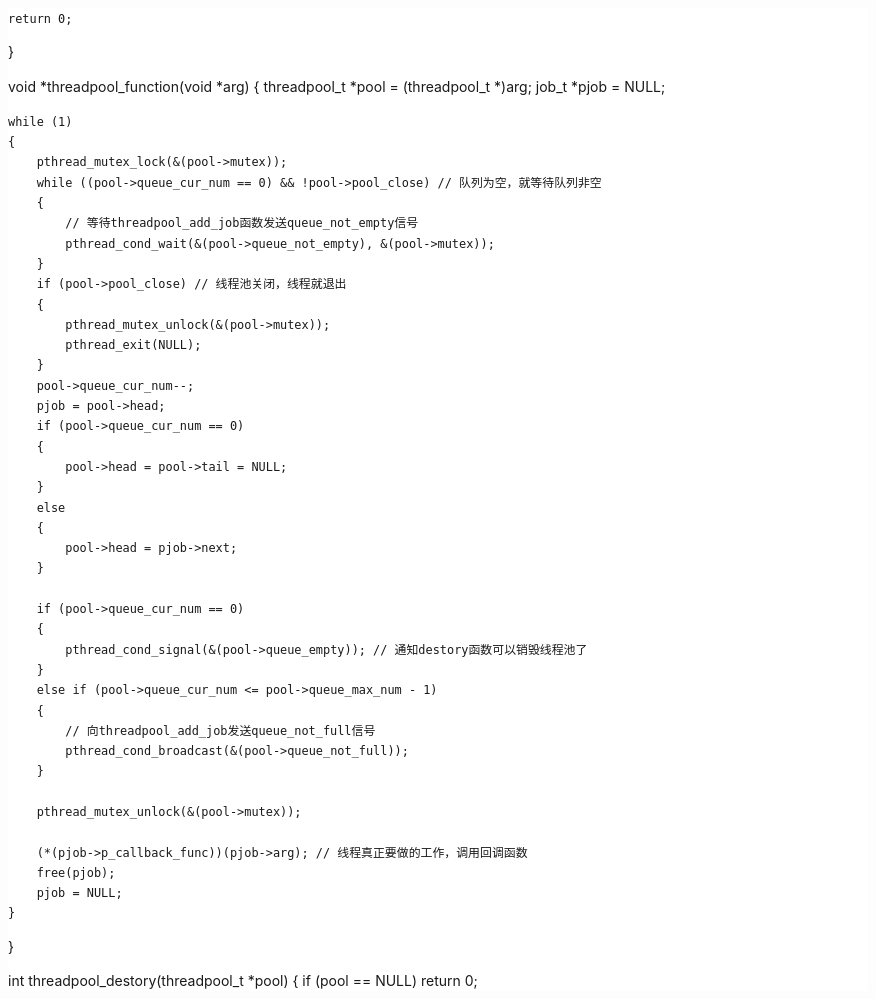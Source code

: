     return 0;
}

void *threadpool_function(void *arg)
{
    threadpool_t *pool = (threadpool_t *)arg;
    job_t *pjob = NULL;

    while (1)
    {
        pthread_mutex_lock(&(pool->mutex));
        while ((pool->queue_cur_num == 0) && !pool->pool_close) // 队列为空，就等待队列非空
        {
            // 等待threadpool_add_job函数发送queue_not_empty信号
            pthread_cond_wait(&(pool->queue_not_empty), &(pool->mutex));
        }
        if (pool->pool_close) // 线程池关闭，线程就退出
        {
            pthread_mutex_unlock(&(pool->mutex));
            pthread_exit(NULL);
        }
        pool->queue_cur_num--;
        pjob = pool->head;
        if (pool->queue_cur_num == 0)
        {
            pool->head = pool->tail = NULL;
        }
        else
        {
            pool->head = pjob->next;
        }

        if (pool->queue_cur_num == 0)
        {
            pthread_cond_signal(&(pool->queue_empty)); // 通知destory函数可以销毁线程池了
        }
        else if (pool->queue_cur_num <= pool->queue_max_num - 1)
        {
            // 向threadpool_add_job发送queue_not_full信号
            pthread_cond_broadcast(&(pool->queue_not_full));
        }

        pthread_mutex_unlock(&(pool->mutex));

        (*(pjob->p_callback_func))(pjob->arg); // 线程真正要做的工作，调用回调函数
        free(pjob);
        pjob = NULL;
    }
}

int threadpool_destory(threadpool_t *pool)
{
    if (pool == NULL)
        return 0;
